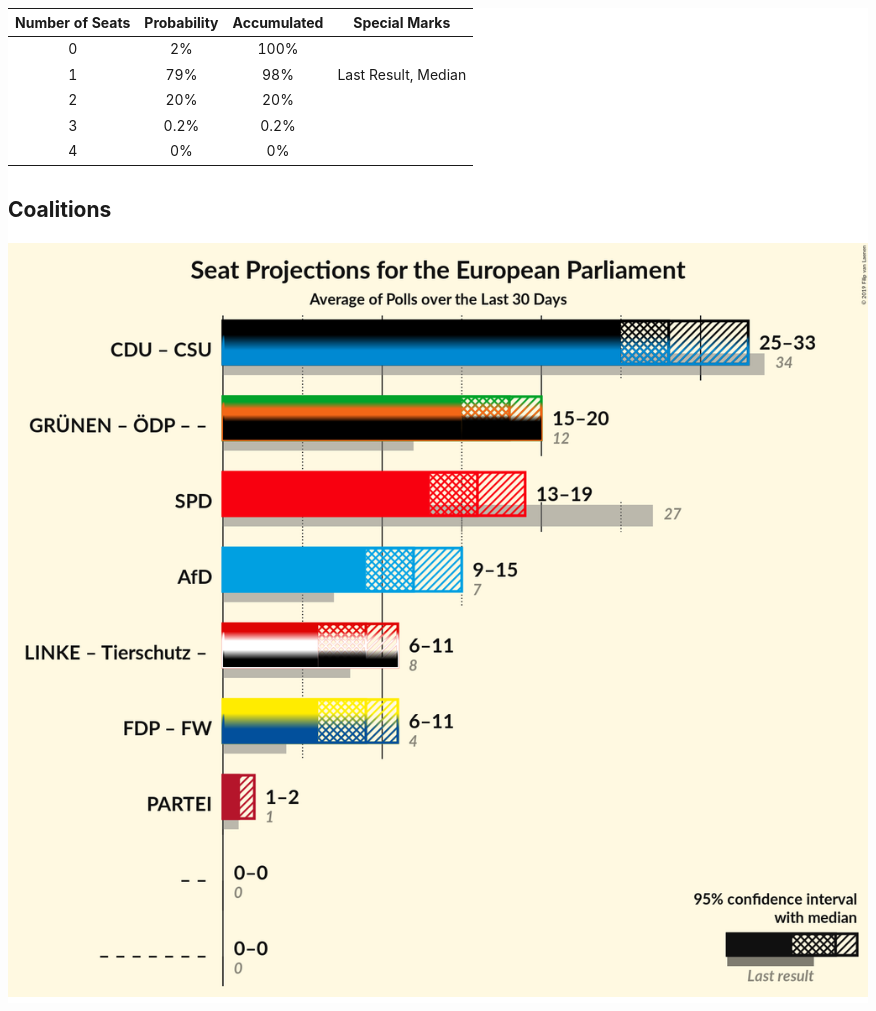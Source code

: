 | Number of Seats | Probability | Accumulated | Special Marks |
|:---------------:|:-----------:|:-----------:|:-------------:|
| 0 | 2% | 100% |  |
| 1 | 79% | 98% | Last Result, Median |
| 2 | 20% | 20% |  |
| 3 | 0.2% | 0.2% |  |
| 4 | 0% | 0% |  |


## Coalitions

![Graph with coalitions seats not yet produced](average-2019-05-21-coalitions-seats.png "Coalitions Seats")
